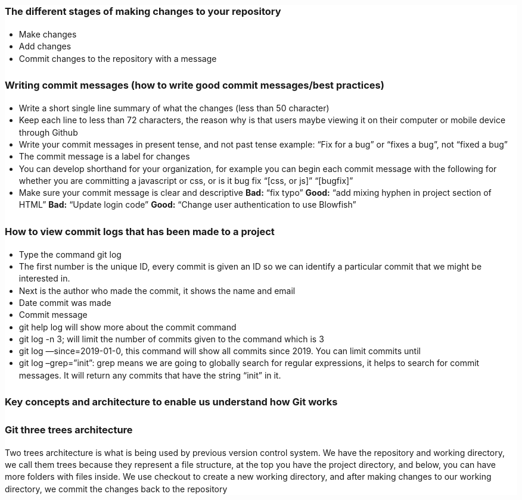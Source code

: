 ### The different stages of making changes to your repository 

* Make changes
* Add changes 
* Commit changes to the repository with a message

### Writing commit messages (how to write good commit messages/best practices)

* Write a short single line summary of what the changes (less than 50 character)
* Keep each line to less than 72 characters, the reason why is that users maybe viewing it on their computer or mobile device through Github
* Write your commit messages in present tense, and not past tense 
example: “Fix for a bug” or “fixes a bug”, not “fixed a bug”
* The commit message is a label for changes 
* You can develop shorthand for your organization, for example you can begin each commit message with the following for whether you are committing a javascript or css, or is it bug fix
“[css, or js]” “[bugfix]”
* Make sure your commit message is clear and descriptive 
**Bad:** “fix typo”
**Good:** “add mixing hyphen in project section of HTML”
**Bad:** “Update login code”
**Good:** “Change user authentication to use Blowfish”


### How to view commit logs that has been made to a project

* Type the command git log 
* The first number is the unique ID, every commit is given an ID so we can identify a particular commit that we might be interested in.
* Next is the author who made the commit, it shows the name and email
* Date commit was made
* Commit message 
* git help log will show more about the commit command
* git log -n 3; will limit the number of commits given to the command which is 3
* git log —since=2019-01-0, this command will show all commits since 2019. You can limit commits until 
* git log –grep=”init”: grep means we are going to globally search for regular expressions, it helps to search for commit messages. It will return any commits that have the string “init” in it. 


### Key concepts and architecture to enable us understand how Git works

### Git three trees architecture

Two trees architecture is what is being used by previous version control system. We have the repository and working directory, we call them trees because they represent a file structure, at the top you have the project directory, and below, you can have more folders with files inside. We use checkout to create a new working directory, and after making changes to our working directory, we commit the changes back to the repository 
